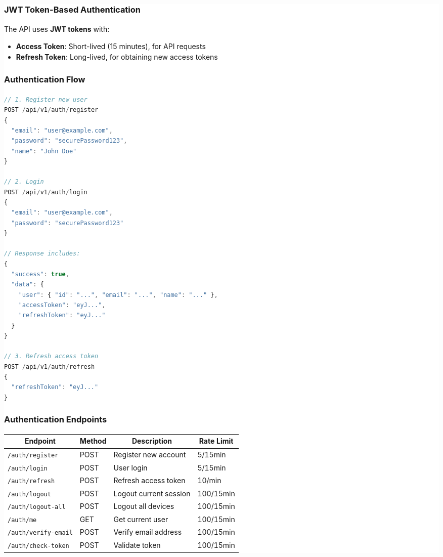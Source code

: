 ### JWT Token-Based Authentication

The API uses **JWT tokens** with:
- **Access Token**: Short-lived (15 minutes), for API requests
- **Refresh Token**: Long-lived, for obtaining new access tokens

### Authentication Flow

```typescript
// 1. Register new user
POST /api/v1/auth/register
{
  "email": "user@example.com",
  "password": "securePassword123",
  "name": "John Doe"
}

// 2. Login
POST /api/v1/auth/login
{
  "email": "user@example.com", 
  "password": "securePassword123"
}

// Response includes:
{
  "success": true,
  "data": {
    "user": { "id": "...", "email": "...", "name": "..." },
    "accessToken": "eyJ...",
    "refreshToken": "eyJ..."
  }
}

// 3. Refresh access token
POST /api/v1/auth/refresh
{
  "refreshToken": "eyJ..."
}
```

### Authentication Endpoints

| Endpoint | Method | Description | Rate Limit |
|----------|--------|-------------|------------|
| `/auth/register` | POST | Register new account | 5/15min |
| `/auth/login` | POST | User login | 5/15min |
| `/auth/refresh` | POST | Refresh access token | 10/min |
| `/auth/logout` | POST | Logout current session | 100/15min |
| `/auth/logout-all` | POST | Logout all devices | 100/15min |
| `/auth/me` | GET | Get current user | 100/15min |
| `/auth/verify-email` | POST | Verify email address | 100/15min |
| `/auth/check-token` | POST | Validate token | 100/15min |
